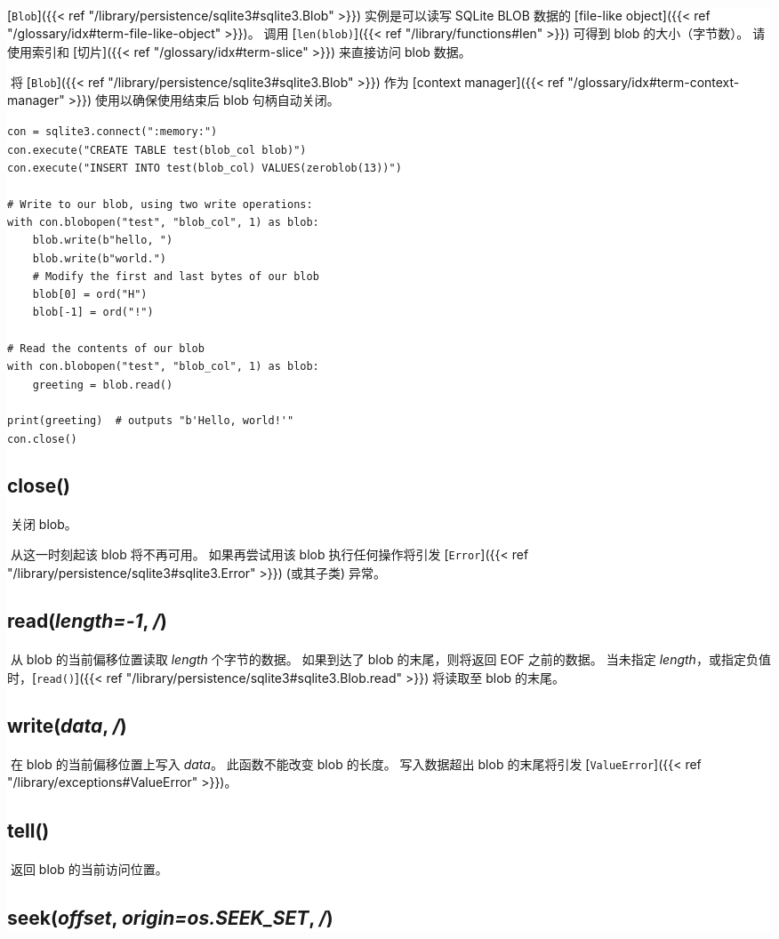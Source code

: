 [`Blob`]({{< ref "/library/persistence/sqlite3#sqlite3.Blob" >}}) 实例是可以读写 SQLite BLOB 数据的 [file-like object]({{< ref "/glossary/idx#term-file-like-object" >}})。 调用 [`len(blob)`]({{< ref "/library/functions#len" >}}) 可得到 blob 的大小（字节数）。 请使用索引和 [切片]({{< ref "/glossary/idx#term-slice" >}}) 来直接访问 blob 数据。

​	将 [`Blob`]({{< ref "/library/persistence/sqlite3#sqlite3.Blob" >}}) 作为 [context manager]({{< ref "/glossary/idx#term-context-manager" >}}) 使用以确保使用结束后 blob 句柄自动关闭。

```
con = sqlite3.connect(":memory:")
con.execute("CREATE TABLE test(blob_col blob)")
con.execute("INSERT INTO test(blob_col) VALUES(zeroblob(13))")

# Write to our blob, using two write operations:
with con.blobopen("test", "blob_col", 1) as blob:
    blob.write(b"hello, ")
    blob.write(b"world.")
    # Modify the first and last bytes of our blob
    blob[0] = ord("H")
    blob[-1] = ord("!")

# Read the contents of our blob
with con.blobopen("test", "blob_col", 1) as blob:
    greeting = blob.read()

print(greeting)  # outputs "b'Hello, world!'"
con.close()
```

## **close**()

​	关闭 blob。

​	从这一时刻起该 blob 将不再可用。 如果再尝试用该 blob 执行任何操作将引发 [`Error`]({{< ref "/library/persistence/sqlite3#sqlite3.Error" >}}) (或其子类) 异常。

## **read**(*length=-1*, */*)

​	从 blob 的当前偏移位置读取 *length* 个字节的数据。 如果到达了 blob 的末尾，则将返回 EOF 之前的数据。 当未指定 *length*，或指定负值时，[`read()`]({{< ref "/library/persistence/sqlite3#sqlite3.Blob.read" >}}) 将读取至 blob 的末尾。

## **write**(*data*, */*)

​	在 blob 的当前偏移位置上写入 *data*。 此函数不能改变 blob 的长度。 写入数据超出 blob 的末尾将引发 [`ValueError`]({{< ref "/library/exceptions#ValueError" >}})。

## **tell**()

​	返回 blob 的当前访问位置。

## **seek**(*offset*, *origin=os.SEEK_SET*, */*)
